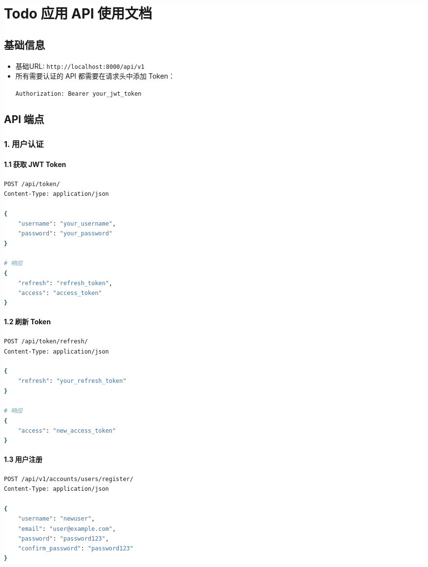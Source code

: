 # Todo 应用 API 使用文档

## 基础信息
- 基础URL: `http://localhost:8000/api/v1`
- 所有需要认证的 API 都需要在请求头中添加 Token：
  ```
  Authorization: Bearer your_jwt_token
  ```

## API 端点

### 1. 用户认证
#### 1.1 获取 JWT Token
```bash
POST /api/token/
Content-Type: application/json

{
    "username": "your_username",
    "password": "your_password"
}

# 响应
{
    "refresh": "refresh_token",
    "access": "access_token"
}
```

#### 1.2 刷新 Token
```bash
POST /api/token/refresh/
Content-Type: application/json

{
    "refresh": "your_refresh_token"
}

# 响应
{
    "access": "new_access_token"
}
```

#### 1.3 用户注册
```bash
POST /api/v1/accounts/users/register/
Content-Type: application/json

{
    "username": "newuser",
    "email": "user@example.com",
    "password": "password123",
    "confirm_password": "password123"
}
```
